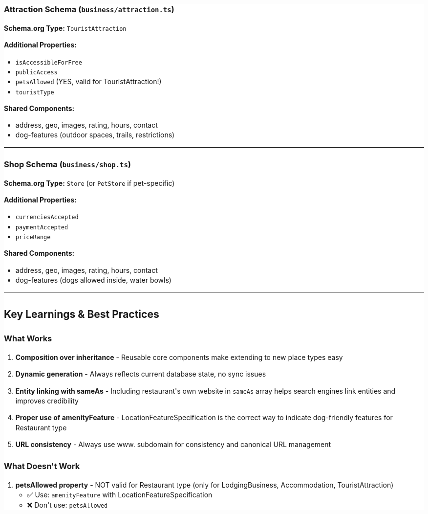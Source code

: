 
### Attraction Schema (`business/attraction.ts`)

**Schema.org Type:** `TouristAttraction`

**Additional Properties:**
- `isAccessibleForFree`
- `publicAccess`
- `petsAllowed` (YES, valid for TouristAttraction!)
- `touristType`

**Shared Components:**
- address, geo, images, rating, hours, contact
- dog-features (outdoor spaces, trails, restrictions)

---

### Shop Schema (`business/shop.ts`)

**Schema.org Type:** `Store` (or `PetStore` if pet-specific)

**Additional Properties:**
- `currenciesAccepted`
- `paymentAccepted`
- `priceRange`

**Shared Components:**
- address, geo, images, rating, hours, contact
- dog-features (dogs allowed inside, water bowls)

---

## Key Learnings & Best Practices

### What Works

1. **Composition over inheritance** - Reusable core components make extending to new place types easy

2. **Dynamic generation** - Always reflects current database state, no sync issues

3. **Entity linking with sameAs** - Including restaurant's own website in `sameAs` array helps search engines link entities and improves credibility

4. **Proper use of amenityFeature** - LocationFeatureSpecification is the correct way to indicate dog-friendly features for Restaurant type

5. **URL consistency** - Always use www. subdomain for consistency and canonical URL management

### What Doesn't Work

1. **petsAllowed property** - NOT valid for Restaurant type (only for LodgingBusiness, Accommodation, TouristAttraction)
   - ✅ Use: `amenityFeature` with LocationFeatureSpecification
   - ❌ Don't use: `petsAllowed`
